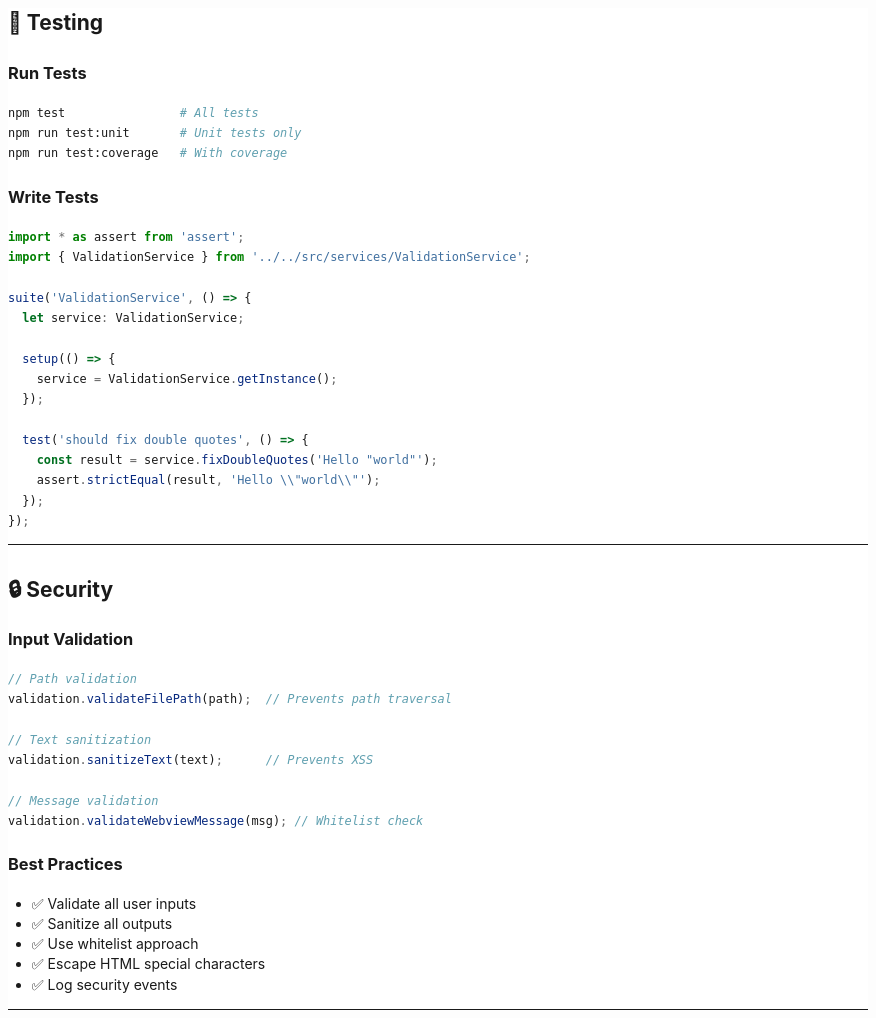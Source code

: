 ## 🧪 Testing

### Run Tests
```bash
npm test                # All tests
npm run test:unit       # Unit tests only
npm run test:coverage   # With coverage
```

### Write Tests
```typescript
import * as assert from 'assert';
import { ValidationService } from '../../src/services/ValidationService';

suite('ValidationService', () => {
  let service: ValidationService;
  
  setup(() => {
    service = ValidationService.getInstance();
  });
  
  test('should fix double quotes', () => {
    const result = service.fixDoubleQuotes('Hello "world"');
    assert.strictEqual(result, 'Hello \\"world\\"');
  });
});
```

---

## 🔒 Security

### Input Validation
```typescript
// Path validation
validation.validateFilePath(path);  // Prevents path traversal

// Text sanitization
validation.sanitizeText(text);      // Prevents XSS

// Message validation
validation.validateWebviewMessage(msg); // Whitelist check
```

### Best Practices
- ✅ Validate all user inputs
- ✅ Sanitize all outputs
- ✅ Use whitelist approach
- ✅ Escape HTML special characters
- ✅ Log security events

---